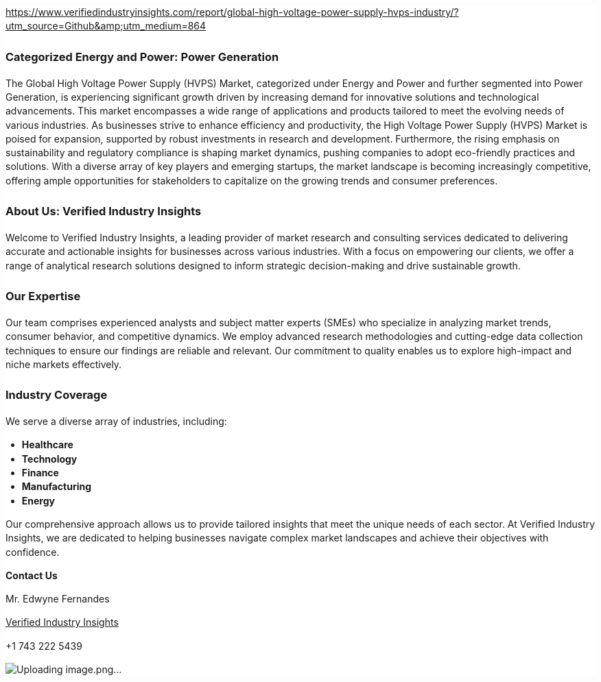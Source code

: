 </strong><a href="https://www.verifiedindustryinsights.com/report/global-high-voltage-power-supply-hvps-industry/?utm_source=Github&amp;utm_medium=864">https://www.verifiedindustryinsights.com/report/global-high-voltage-power-supply-hvps-industry/?utm_source=Github&amp;utm_medium=864</a>&nbsp;</p><h3>Categorized Energy and Power: Power Generation </h3><p>The Global High Voltage Power Supply (HVPS) Market, categorized under Energy and Power and further segmented into Power Generation, is experiencing significant growth driven by increasing demand for innovative solutions and technological advancements. This market encompasses a wide range of applications and products tailored to meet the evolving needs of various industries. As businesses strive to enhance efficiency and productivity, the High Voltage Power Supply (HVPS) Market is poised for expansion, supported by robust investments in research and development. Furthermore, the rising emphasis on sustainability and regulatory compliance is shaping market dynamics, pushing companies to adopt eco-friendly practices and solutions. With a diverse array of key players and emerging startups, the market landscape is becoming increasingly competitive, offering ample opportunities for stakeholders to capitalize on the growing trends and consumer preferences.</p><h3>About Us: Verified Industry Insights</h3><p>Welcome to Verified Industry Insights, a leading provider of market research and consulting services dedicated to delivering accurate and actionable insights for businesses across various industries. With a focus on empowering our clients, we offer a range of analytical research solutions designed to inform strategic decision-making and drive sustainable growth.</p><h3>Our Expertise</h3><p>Our team comprises experienced analysts and subject matter experts (SMEs) who specialize in analyzing market trends, consumer behavior, and competitive dynamics. We employ advanced research methodologies and cutting-edge data collection techniques to ensure our findings are reliable and relevant. Our commitment to quality enables us to explore high-impact and niche markets effectively.</p><h3>Industry Coverage</h3><p>We serve a diverse array of industries, including:</p><ul><li><strong>Healthcare</strong></li><li><strong>Technology</strong></li><li><strong>Finance</strong></li><li><strong>Manufacturing</strong></li><li><strong>Energy</strong></li></ul><p>Our comprehensive approach allows us to provide tailored insights that meet the unique needs of each sector. At Verified Industry Insights, we are dedicated to helping businesses navigate complex market landscapes and achieve their objectives with confidence.</p><p><strong>Contact Us</strong></p><p>Mr. Edwyne Fernandes</p><p><a href="https://www.verifiedindustryinsights.com/">Verified Industry Insights</a></p><p>+1 743 222 5439</p>
![Uploading image.png…]()

